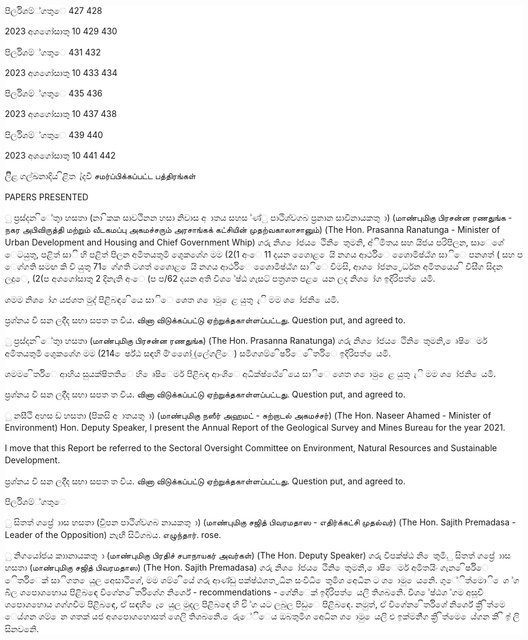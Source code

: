 පිර්ලිශම්්ගතුෙ 427 428

2023 අශගෝසාතු 10 429 430

පිර්ලිශම්්ගතුෙ 431 432

2023 අශගෝසාතු 10 433 434

පිර්ලිශම්්ගතුෙ 435 436

2023 අශගෝසාතු 10 437 438

පිර්ලිශම්්ගතුෙ 439 440

2023 අශගෝසාතු 10 441 442

ලිිළ ගල්ඛනාදිය ිළිත ැ්දවී சமர்ப்பிக்கப்பட்ட பத்திரங்கள்

PAPERS PRESENTED

ු ප්‍රස්දන ිේතුා හසතා (නා ිකක සාවථිනන හසා නිවාස අ ාතය සහස ්ණ්ු පාථිශ්වගබ ප්‍රනාන සාවිනායකතු ා) (மாண்புமிகு பிரசன்ன ரணதுங்க - நகர அபிவிருத்தி மற்றும் வீடகமப்பு அகமச்சரும் அரசாங்கக் கட்சியின் முதற்வகாலாசானும்) (The Hon. Prasanna Ranatunga - Minister of Urban Development and Housing and Chief Government Whip) ගරු නිශ ෝජය ෙථිනි ෙතුමනි, අ්‍ිමිතය සහ යිජය පරිපිලන, සාෙශේ ෙටයුතු, පළිත් සාි හි පළිත් පිලන අමිතයතුමි ශෙුකශේග මම (2(1 අංෙ 11 දයන ශෙොළ ෙයි නගය ආර්ථිෙ ශෙොමිෂ්ඨ්ග සාිෙ පනශත් ( සහ ප ෙග්ගති සමඟ කි වි යුතු 71 ෙග්ගති ටශත් ශෙොළ ෙයි නගය ආර්ථිෙ ශෙොමිෂ්ඨ්ග සාිෙ විමසි, ආශ ෝජන ්‍රෙර්ධන අමිතයෙය ි විසි්ග සිදන ලදුෙ, (2(ප අශගෝසාතු 2 දිනැති අංෙ (ප ප/62 දයන අති විශ ේෂ්ඨ ගැසට් පත්‍රශත පළ ෙයන ලද නිශ ෝග ඉදිරිපත් ෙයමි.

ශමම නිශ ෝග යජශත මුද් පිළිබඳ ෙියෙ සාිෙ ශෙත ශ ොමු ෙළ යුතු ැි මම ශ ෝජනි ෙයමි.

ප්‍රශ්නය වි සන ලදි්ද සභා සපත ත විය. வினா விடுக்கப்பட்டு ஏற்றுக்தகாள்ளப்பட்டது. Question put, and agreed to.

ු ප්‍රස්දන ිේතුා හසතා (மாண்புமிகு பிரசன்ன ரணதுங்க) (The Hon. Prasanna Ranatunga) ගරු නිශ ෝජය ෙථිනි ෙතුමනි, ෙෘෂිෙර්ම අමිතයතුමි ශෙුකශේග මම (214 ෙර්ෂ්ඨ සඳහි මි් ශෙෝ (ුලේගලිෙ) සමිගශම් ෙිර්ෂිෙ ෙිර්තිෙ ඉදිරිපත් ෙයමි.

ශමම ෙිර්තිෙ ආහිය සුයක්ෂිතතිෙ හි ෙෘෂිෙර්ම පිළිබඳ ආංශිෙ අධීක්ෂ්ඨේ ෙියෙ සාිෙ ශෙත ශ ොමු ෙළ යුතු ැි මම ශ ෝජනි ෙයමි.

ප්‍රශ්නය වි සන ලදි්ද සභා සපත ත විය. வினா விடுக்கப்பட்டு ஏற்றுக்தகாள்ளப்பட்டது. Question put, and agreed to.

ු නසීථි අහස ඩ් හසතා (පිකසි අ ාතයතු ා) (மாண்புமிகு நஸீர் அஹமட் - சுற்றாடல் அகமச்சர்) (The Hon. Naseer Ahamed - Minister of Environment) Hon. Deputy Speaker, I present the Annual Report of the Geological Survey and Mines Bureau for the year 2021.

I move that this Report be referred to the Sectoral Oversight Committee on Environment, Natural Resources and Sustainable Development.

ප්‍රශ්නය වි සන ලදි්ද සභා සපත ත විය. வினா விடுக்கப்பட்டு ஏற்றுக்தகாள்ளப்பட்டது. Question put, and agreed to.

පිර්ලිශම්්ගතුෙ

ු සිතත් ගප්‍රේ ාාස හසතා (විුපන පාථිශ්වගබ නායකතු ා) (மாண்புமிகு சஜித் பிவரமதாஸ - எதிர்க்கட்சி முதல்வர்) (The Hon. Sajith Premadasa - Leader of the Opposition) නැඟී සිටිගබය. எழுந்தார். rose.

ු නිගයෝජය කාානායකතු ා (மாண்புமிகு பிரதிச் சபாநாயகர் அவர்கள்) (The Hon. Deputy Speaker) ගරු විපක්ෂ්ඨ නි ෙතුමි. ු සිතත් ගප්‍රේ ාාස හසතා (மாண்புமிகு சஜித் பிவரமதாஸ) (The Hon. Sajith Premadasa) ගරු නිශ ෝජය ෙථිනි ෙතුමනි, ෙෘෂිෙර්ම අමිතයිං ගැන ෙිර්ෂිෙ ෙිර්තිෙක් සාිගත ෙයුල අෙසාථිශේ, මම ශම් ෙියේ ගරු ආණ්ඩු පක්ෂ්ඨශත ්‍රධින සංවිධි ෙතුමිශ අෙධින ට ශ ොමු ෙයනෙි. ගුේිත්මොි ෙශ ්ග බිල ශපොශහොය පිළිබඳෙ විගේන ෙිර්තිශේග නිර්ශේ - recommendations - ගේනිෙක් ඉදිරිපත් ෙයලි තිශබනෙි. විශ ේෂ්ඨශ ්ගම අසූචි ශපොශහොය ශග්ගවීම පිළිබඳෙ, ඒ සඳහි ෙැ ෙයුල මුදල පිළිබඳෙ හි එි ්ග යට ලබුල පිඩුෙ පිළිබඳෙ. නමුත්, ඒ විගේන ෙිර්තිශේ නිර්ශේ ක්‍රි ිත්මෙ ෙය්ගන ශම් ෙන ශතක් යජ අශපොශහොසත් ශෙලි තිශබනෙි. ෙරුේිෙය ඔබතුමිශ අෙධින ශ ොමු ෙයලි එ ඉක්මනි්ග ක්‍රි ිත්මෙ ෙය්ගන කි ි ඉ් ලි සිනවනෙි.
